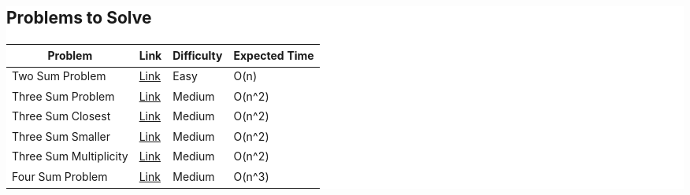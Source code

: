 ## Problems to Solve

| Problem | Link | Difficulty | Expected Time |
| ------- | ---- | ---------- | ------------------------ |
| Two Sum Problem | [Link](https://leetcode.com/problems/two-sum/) | Easy | O(n) |
| Three Sum Problem | [Link](https://leetcode.com/problems/3sum/) | Medium | O(n^2) |
| Three Sum Closest | [Link](https://leetcode.com/problems/3sum-closest/) | Medium | O(n^2) |
| Three Sum Smaller | [Link](https://www.geeksforgeeks.org/problems/count-triplets-with-sum-smaller-than-x5549/1?itm_source=geeksforgeeks&itm_medium=article&itm_campaign=bottom_sticky_on_article) | Medium | O(n^2) |
| Three Sum Multiplicity | [Link](https://leetcode.com/problems/3sum-with-multiplicity/) | Medium | O(n^2) |
| Four Sum Problem | [Link](https://leetcode.com/problems/4sum/) | Medium | O(n^3) |





